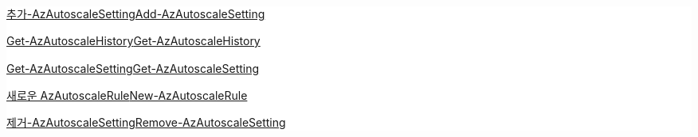 [<span data-ttu-id="4df68-176">추가-AzAutoscaleSetting</span><span class="sxs-lookup"><span data-stu-id="4df68-176">Add-AzAutoscaleSetting</span></span>](./Add-AzAutoscaleSetting.md)

[<span data-ttu-id="4df68-177">Get-AzAutoscaleHistory</span><span class="sxs-lookup"><span data-stu-id="4df68-177">Get-AzAutoscaleHistory</span></span>](./Get-AzAutoscaleHistory.md)

[<span data-ttu-id="4df68-178">Get-AzAutoscaleSetting</span><span class="sxs-lookup"><span data-stu-id="4df68-178">Get-AzAutoscaleSetting</span></span>](./Get-AzAutoscaleSetting.md)

[<span data-ttu-id="4df68-179">새로운 AzAutoscaleRule</span><span class="sxs-lookup"><span data-stu-id="4df68-179">New-AzAutoscaleRule</span></span>](./New-AzAutoscaleRule.md)

[<span data-ttu-id="4df68-180">제거-AzAutoscaleSetting</span><span class="sxs-lookup"><span data-stu-id="4df68-180">Remove-AzAutoscaleSetting</span></span>](./Remove-AzAutoscaleSetting.md)


